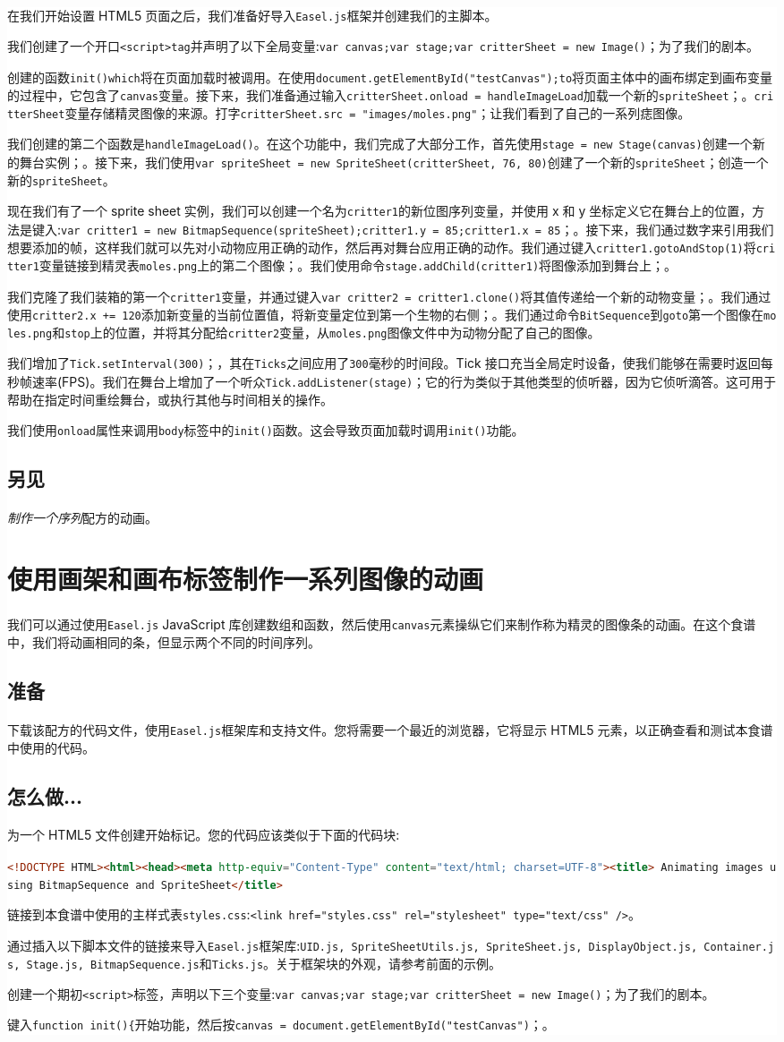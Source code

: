在我们开始设置 HTML5 页面之后，我们准备好导入`Easel.js`框架并创建我们的主脚本。

我们创建了一个开口`<script>tag`并声明了以下全局变量:`var canvas;var stage;var critterSheet = new Image()`；为了我们的剧本。

创建的函数`init()which`将在页面加载时被调用。在使用`document.getElementById("testCanvas");to`将页面主体中的画布绑定到画布变量的过程中，它包含了`canvas`变量。接下来，我们准备通过输入`critterSheet.onload = handleImageLoad`加载一个新的`spriteSheet`；。`critterSheet`变量存储精灵图像的来源。打字`critterSheet.src = "images/moles.png"`；让我们看到了自己的一系列痣图像。

我们创建的第二个函数是`handleImageLoad()`。在这个功能中，我们完成了大部分工作，首先使用`stage = new Stage(canvas)`创建一个新的舞台实例；。接下来，我们使用`var spriteSheet = new SpriteSheet(critterSheet, 76, 80)`创建了一个新的`spriteSheet`；创造一个新的`spriteSheet`。

现在我们有了一个 sprite sheet 实例，我们可以创建一个名为`critter1`的新位图序列变量，并使用 x 和 y 坐标定义它在舞台上的位置，方法是键入:`var critter1 = new BitmapSequence(spriteSheet);critter1.y = 85;critter1.x = 85`；。接下来，我们通过数字来引用我们想要添加的帧，这样我们就可以先对小动物应用正确的动作，然后再对舞台应用正确的动作。我们通过键入`critter1.gotoAndStop(1)`将`critter1`变量链接到精灵表`moles.png`上的第二个图像；。我们使用命令`stage.addChild(critter1)`将图像添加到舞台上；。

我们克隆了我们装箱的第一个`critter1`变量，并通过键入`var critter2 = critter1.clone()`将其值传递给一个新的动物变量；。我们通过使用`critter2.x += 120`添加新变量的当前位置值，将新变量定位到第一个生物的右侧；。我们通过命令`BitSequence`到`goto`第一个图像在`moles.png`和`stop`上的位置，并将其分配给`critter2`变量，从`moles.png`图像文件中为动物分配了自己的图像。

我们增加了`Tick.setInterval(300)`；，其在`Ticks`之间应用了`300`毫秒的时间段。Tick 接口充当全局定时设备，使我们能够在需要时返回每秒帧速率(FPS)。我们在舞台上增加了一个听众`Tick.addListener(stage)`；它的行为类似于其他类型的侦听器，因为它侦听滴答。这可用于帮助在指定时间重绘舞台，或执行其他与时间相关的操作。

我们使用`onload`属性来调用`body`标签中的`init()`函数。这会导致页面加载时调用`init()`功能。

## 另见

*制作一个序列*配方的动画。

# 使用画架和画布标签制作一系列图像的动画

我们可以通过使用`Easel.js` JavaScript 库创建数组和函数，然后使用`canvas`元素操纵它们来制作称为精灵的图像条的动画。在这个食谱中，我们将动画相同的条，但显示两个不同的时间序列。

## 准备

下载该配方的代码文件，使用`Easel.js`框架库和支持文件。您将需要一个最近的浏览器，它将显示 HTML5 元素，以正确查看和测试本食谱中使用的代码。

## 怎么做...

为一个 HTML5 文件创建开始标记。您的代码应该类似于下面的代码块:

```html
<!DOCTYPE HTML><html><head><meta http-equiv="Content-Type" content="text/html; charset=UTF-8"><title> Animating images using BitmapSequence and SpriteSheet</title>

```

链接到本食谱中使用的主样式表`styles.css`:`<link href="styles.css" rel="stylesheet" type="text/css" />`。

通过插入以下脚本文件的链接来导入`Easel.js`框架库:`UID.js, SpriteSheetUtils.js, SpriteSheet.js, DisplayObject.js, Container.js, Stage.js, BitmapSequence.js`和`Ticks.js`。关于框架块的外观，请参考前面的示例。

创建一个期初`<script>`标签，声明以下三个变量:`var canvas;var stage;var critterSheet = new Image()`；为了我们的剧本。

键入`function init(){`开始功能，然后按`canvas = document.getElementById("testCanvas")`；。
